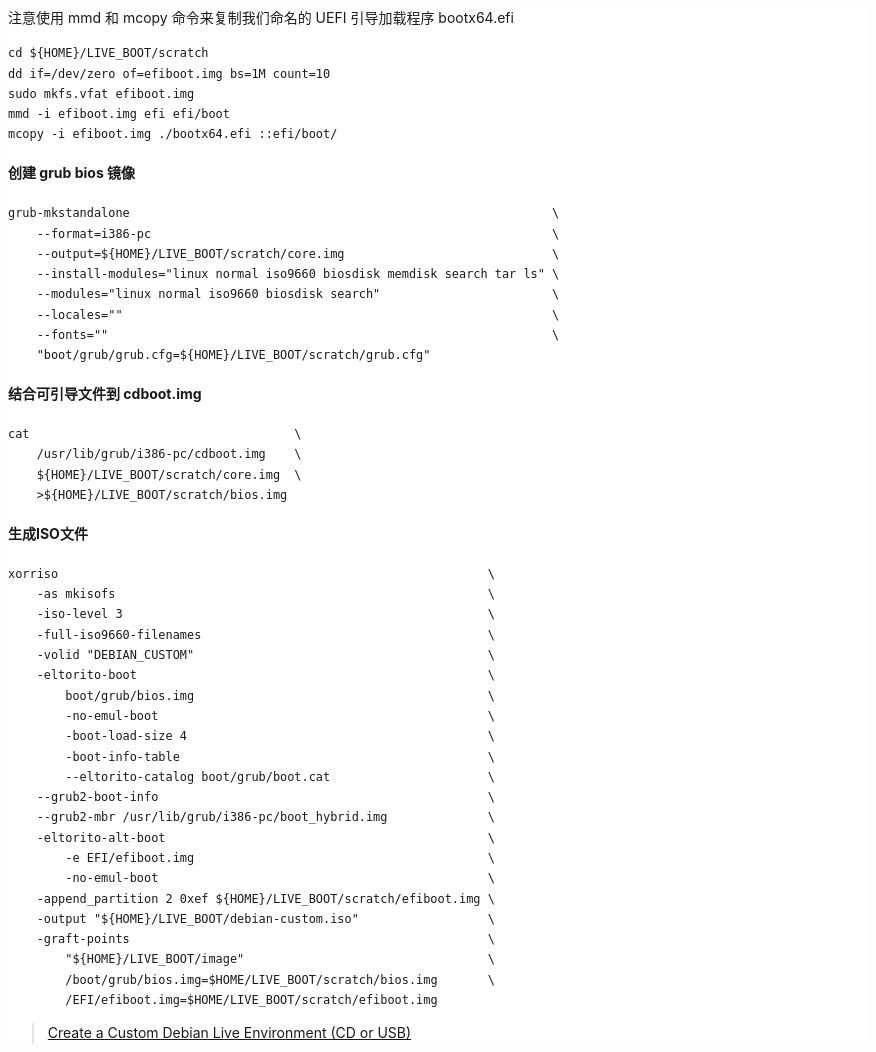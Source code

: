 注意使用 mmd 和 mcopy 命令来复制我们命名的 UEFI 引导加载程序 bootx64.efi

```shell
cd ${HOME}/LIVE_BOOT/scratch
dd if=/dev/zero of=efiboot.img bs=1M count=10
sudo mkfs.vfat efiboot.img
mmd -i efiboot.img efi efi/boot
mcopy -i efiboot.img ./bootx64.efi ::efi/boot/
```

#### 创建 grub bios 镜像

```shell
grub-mkstandalone                                                           \
    --format=i386-pc                                                        \
    --output=${HOME}/LIVE_BOOT/scratch/core.img                             \
    --install-modules="linux normal iso9660 biosdisk memdisk search tar ls" \
    --modules="linux normal iso9660 biosdisk search"                        \
    --locales=""                                                            \
    --fonts=""                                                              \
    "boot/grub/grub.cfg=${HOME}/LIVE_BOOT/scratch/grub.cfg"
```

#### 结合可引导文件到 cdboot.img

```shell
cat                                     \
    /usr/lib/grub/i386-pc/cdboot.img    \
    ${HOME}/LIVE_BOOT/scratch/core.img  \
    >${HOME}/LIVE_BOOT/scratch/bios.img
```

#### 生成ISO文件

```shell
xorriso                                                            \
    -as mkisofs                                                    \
    -iso-level 3                                                   \
    -full-iso9660-filenames                                        \
    -volid "DEBIAN_CUSTOM"                                         \
    -eltorito-boot                                                 \
        boot/grub/bios.img                                         \
        -no-emul-boot                                              \
        -boot-load-size 4                                          \
        -boot-info-table                                           \
        --eltorito-catalog boot/grub/boot.cat                      \
    --grub2-boot-info                                              \
    --grub2-mbr /usr/lib/grub/i386-pc/boot_hybrid.img              \
    -eltorito-alt-boot                                             \
        -e EFI/efiboot.img                                         \
        -no-emul-boot                                              \
    -append_partition 2 0xef ${HOME}/LIVE_BOOT/scratch/efiboot.img \
    -output "${HOME}/LIVE_BOOT/debian-custom.iso"                  \
    -graft-points                                                  \
        "${HOME}/LIVE_BOOT/image"                                  \
        /boot/grub/bios.img=$HOME/LIVE_BOOT/scratch/bios.img       \
        /EFI/efiboot.img=$HOME/LIVE_BOOT/scratch/efiboot.img
```

> [Create a Custom Debian Live Environment (CD or USB)](https://willhaley.com/blog/custom-debian-live-environment/)
